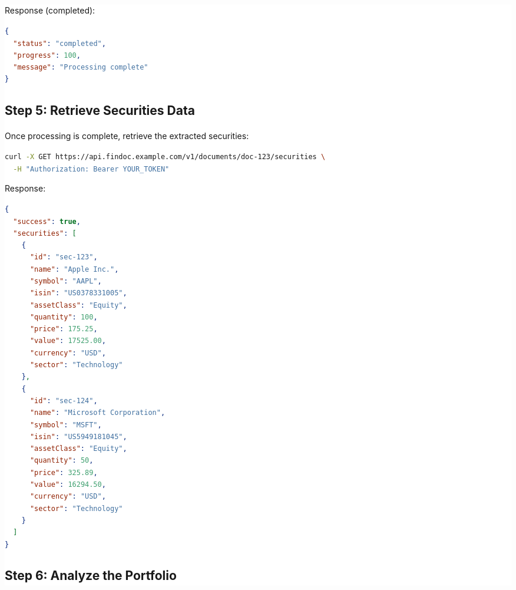Response (completed):

```json
{
  "status": "completed",
  "progress": 100,
  "message": "Processing complete"
}
```

## Step 5: Retrieve Securities Data

Once processing is complete, retrieve the extracted securities:

```bash
curl -X GET https://api.findoc.example.com/v1/documents/doc-123/securities \
  -H "Authorization: Bearer YOUR_TOKEN"
```

Response:

```json
{
  "success": true,
  "securities": [
    {
      "id": "sec-123",
      "name": "Apple Inc.",
      "symbol": "AAPL",
      "isin": "US0378331005",
      "assetClass": "Equity",
      "quantity": 100,
      "price": 175.25,
      "value": 17525.00,
      "currency": "USD",
      "sector": "Technology"
    },
    {
      "id": "sec-124",
      "name": "Microsoft Corporation",
      "symbol": "MSFT",
      "isin": "US5949181045",
      "assetClass": "Equity",
      "quantity": 50,
      "price": 325.89,
      "value": 16294.50,
      "currency": "USD",
      "sector": "Technology"
    }
  ]
}
```

## Step 6: Analyze the Portfolio
